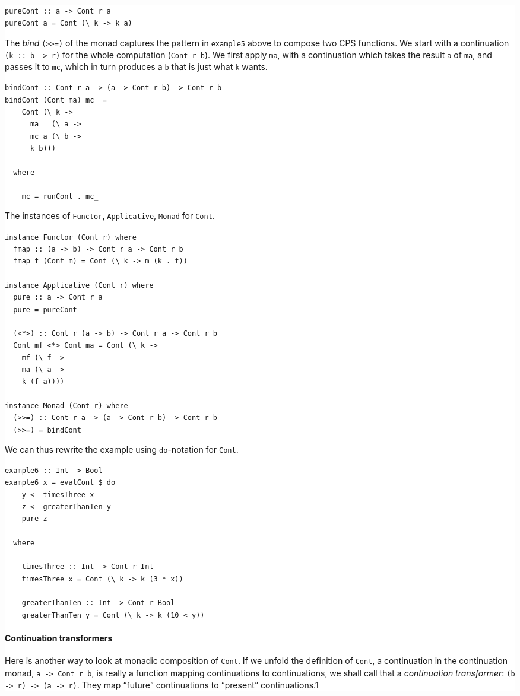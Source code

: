     pureCont :: a -> Cont r a
    pureCont a = Cont (\ k -> k a)

The _bind_ `(>>=)` of the monad captures the pattern in `example5` above to compose two CPS functions. We start with a continuation `(k :: b -> r)` for the whole computation (`Cont r b`). We first apply `ma`, with a continuation which takes the result `a` of `ma`, and passes it to `mc`, which in turn produces a `b` that is just what `k` wants.

    bindCont :: Cont r a -> (a -> Cont r b) -> Cont r b
    bindCont (Cont ma) mc_ =
        Cont (\ k ->
          ma   (\ a ->
          mc a (\ b ->
          k b)))
    
      where
    
        mc = runCont . mc_

The instances of `Functor`, `Applicative`, `Monad` for `Cont`.

    instance Functor (Cont r) where
      fmap :: (a -> b) -> Cont r a -> Cont r b
      fmap f (Cont m) = Cont (\ k -> m (k . f))
    
    instance Applicative (Cont r) where
      pure :: a -> Cont r a
      pure = pureCont
    
      (<*>) :: Cont r (a -> b) -> Cont r a -> Cont r b
      Cont mf <*> Cont ma = Cont (\ k ->
        mf (\ f ->
        ma (\ a ->
        k (f a))))
    
    instance Monad (Cont r) where
      (>>=) :: Cont r a -> (a -> Cont r b) -> Cont r b
      (>>=) = bindCont

We can thus rewrite the example using `do`\-notation for `Cont`.

    example6 :: Int -> Bool
    example6 x = evalCont $ do
        y <- timesThree x
        z <- greaterThanTen y
        pure z
    
      where
    
        timesThree :: Int -> Cont r Int
        timesThree x = Cont (\ k -> k (3 * x))
    
        greaterThanTen :: Int -> Cont r Bool
        greaterThanTen y = Cont (\ k -> k (10 < y))

#### Continuation transformers

Here is another way to look at monadic composition of `Cont`. If we unfold the definition of `Cont`, a continuation in the continuation monad, `a -> Cont r b`, is really a function mapping continuations to continuations, we shall call that a _continuation transformer_: `(b -> r) -> (a -> r)`. They map “future” continuations to “present” continuations.[1](#fn1)
